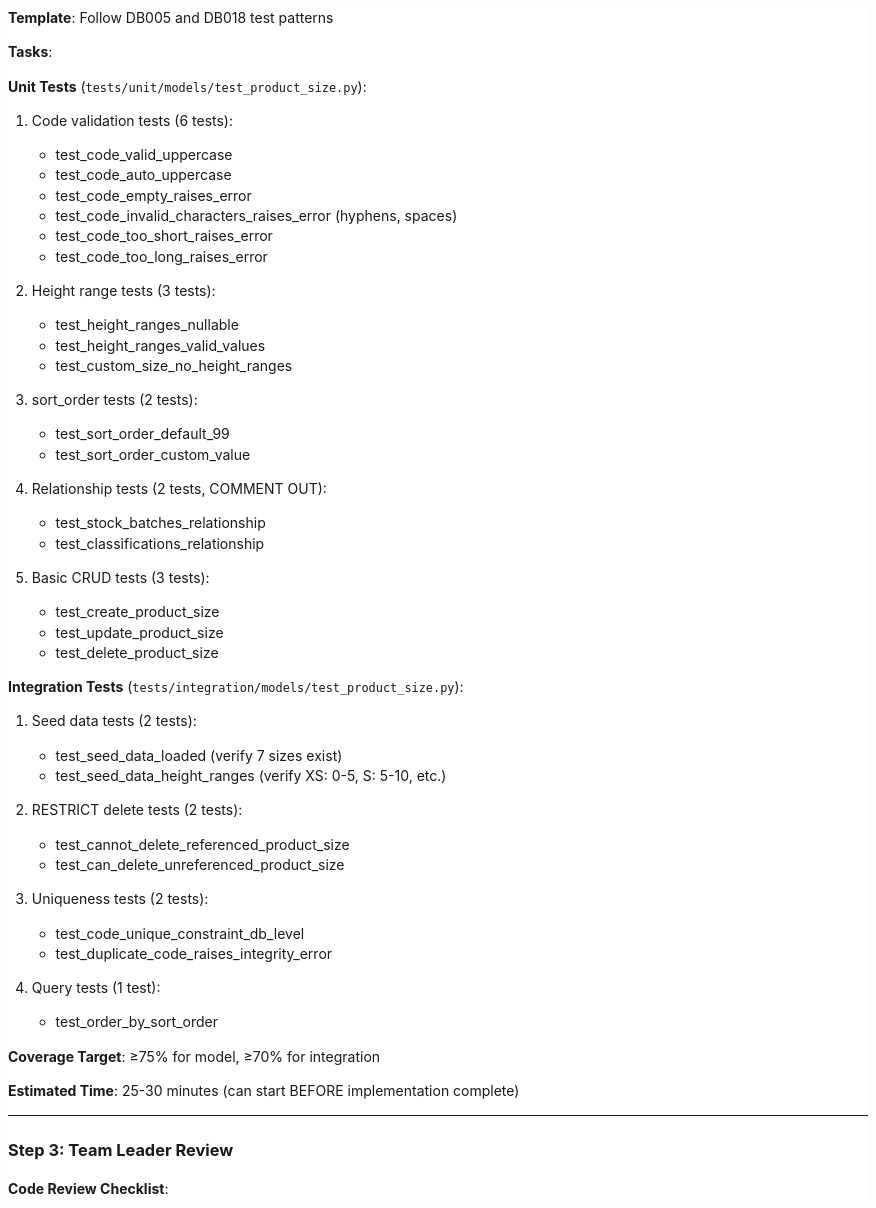 **Template**: Follow DB005 and DB018 test patterns

**Tasks**:

**Unit Tests** (`tests/unit/models/test_product_size.py`):

1. Code validation tests (6 tests):
    - test_code_valid_uppercase
    - test_code_auto_uppercase
    - test_code_empty_raises_error
    - test_code_invalid_characters_raises_error (hyphens, spaces)
    - test_code_too_short_raises_error
    - test_code_too_long_raises_error

2. Height range tests (3 tests):
    - test_height_ranges_nullable
    - test_height_ranges_valid_values
    - test_custom_size_no_height_ranges

3. sort_order tests (2 tests):
    - test_sort_order_default_99
    - test_sort_order_custom_value

4. Relationship tests (2 tests, COMMENT OUT):
    - test_stock_batches_relationship
    - test_classifications_relationship

5. Basic CRUD tests (3 tests):
    - test_create_product_size
    - test_update_product_size
    - test_delete_product_size

**Integration Tests** (`tests/integration/models/test_product_size.py`):

1. Seed data tests (2 tests):
    - test_seed_data_loaded (verify 7 sizes exist)
    - test_seed_data_height_ranges (verify XS: 0-5, S: 5-10, etc.)

2. RESTRICT delete tests (2 tests):
    - test_cannot_delete_referenced_product_size
    - test_can_delete_unreferenced_product_size

3. Uniqueness tests (2 tests):
    - test_code_unique_constraint_db_level
    - test_duplicate_code_raises_integrity_error

4. Query tests (1 test):
    - test_order_by_sort_order

**Coverage Target**: ≥75% for model, ≥70% for integration

**Estimated Time**: 25-30 minutes (can start BEFORE implementation complete)

---

### Step 3: Team Leader Review

**Code Review Checklist**:
